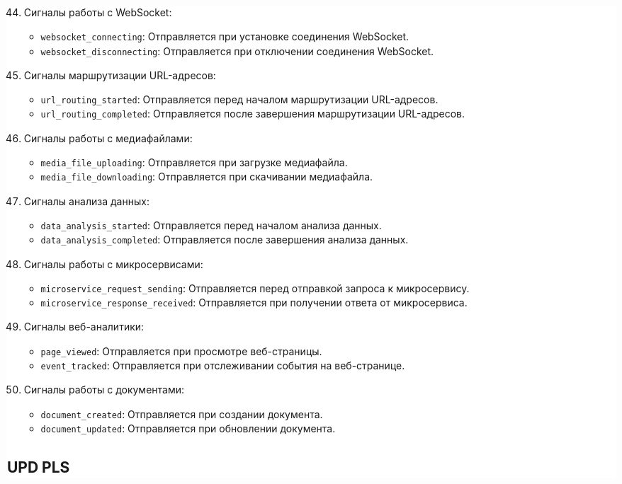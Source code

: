 44. Сигналы работы с WebSocket:
	- `websocket_connecting`: Отправляется при установке соединения WebSocket.
	- `websocket_disconnecting`: Отправляется при отключении соединения WebSocket.

45. Сигналы маршрутизации URL-адресов:
	- `url_routing_started`: Отправляется перед началом маршрутизации URL-адресов.
	- `url_routing_completed`: Отправляется после завершения маршрутизации URL-адресов.

46. Сигналы работы с медиафайлами:
	- `media_file_uploading`: Отправляется при загрузке медиафайла.
	- `media_file_downloading`: Отправляется при скачивании медиафайла.

47. Сигналы анализа данных:
	- `data_analysis_started`: Отправляется перед началом анализа данных.
	- `data_analysis_completed`: Отправляется после завершения анализа данных.

48. Сигналы работы с микросервисами:
	- `microservice_request_sending`: Отправляется перед отправкой запроса к микросервису.
	- `microservice_response_received`: Отправляется при получении ответа от микросервиса.

49. Сигналы веб-аналитики:
	- `page_viewed`: Отправляется при просмотре веб-страницы.
	- `event_tracked`: Отправляется при отслеживании события на веб-странице.

50. Сигналы работы с документами:
	- `document_created`: Отправляется при создании документа.
	- `document_updated`: Отправляется при обновлении документа.

## UPD PLS
